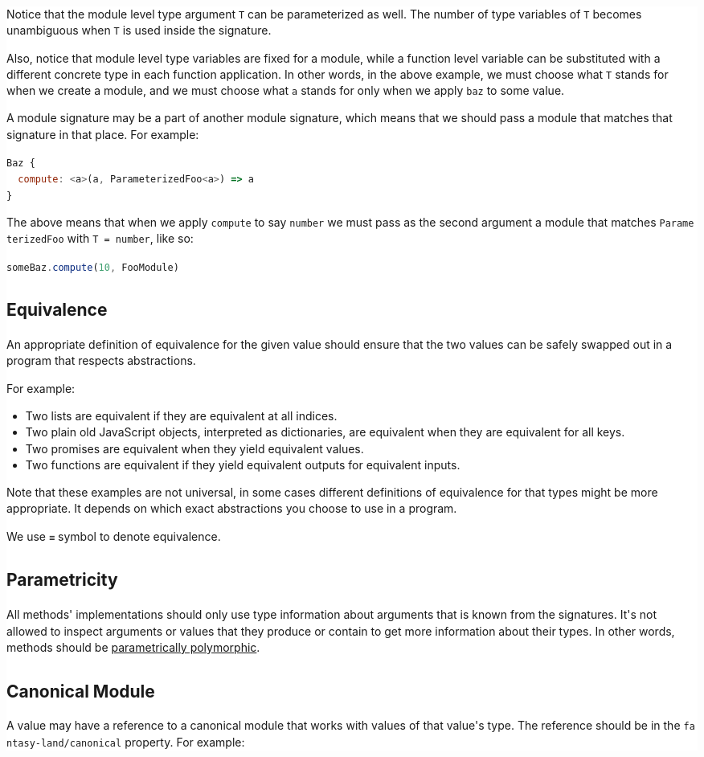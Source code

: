 Notice that the module level type argument `T` can be parameterized as well. The number of type variables of `T` becomes unambiguous when `T` is used inside the signature.

Also, notice that module level type variables are fixed for a module, while a function level variable can be substituted with a different concrete type in each function application. In other words, in the above example, we must choose what `T` stands for when we create a module, and we must choose what `a` stands for only when we apply `baz` to some value.

A module signature may be a part of another module signature, which means that we should pass a module that matches that signature in that place. For example:

```js
Baz {
  compute: <a>(a, ParameterizedFoo<a>) => a
}
```

The above means that when we apply `compute` to say `number` we must pass as the second argument a module that matches `ParameterizedFoo` with `T = number`, like so:

```js
someBaz.compute(10, FooModule)
```


## Equivalence

An appropriate definition of equivalence for the given value should ensure that the two values can be safely swapped out in a program that respects abstractions.

For example:

 - Two lists are equivalent if they are equivalent at all indices.
 - Two plain old JavaScript objects, interpreted as dictionaries,
   are equivalent when they are equivalent for all keys.
 - Two promises are equivalent when they yield equivalent values.
 - Two functions are equivalent if they yield equivalent outputs for equivalent inputs.

Note that these examples are not universal, in some cases different definitions of equivalence for that types might be more appropriate. It depends on which exact abstractions you choose to use in a program.

We use `≡` symbol to denote equivalence.


## Parametricity

All methods' implementations should only use type information about arguments that is known from the signatures. It's not allowed to inspect arguments or values that they produce or contain to get more information about their types. In other words, methods should be [parametrically polymorphic](https://en.wikipedia.org/wiki/Parametric_polymorphism).


## Canonical Module

A value may have a reference to a canonical module that works with values of that value's type. The reference should be in the `fantasy-land/canonical` property. For example:

